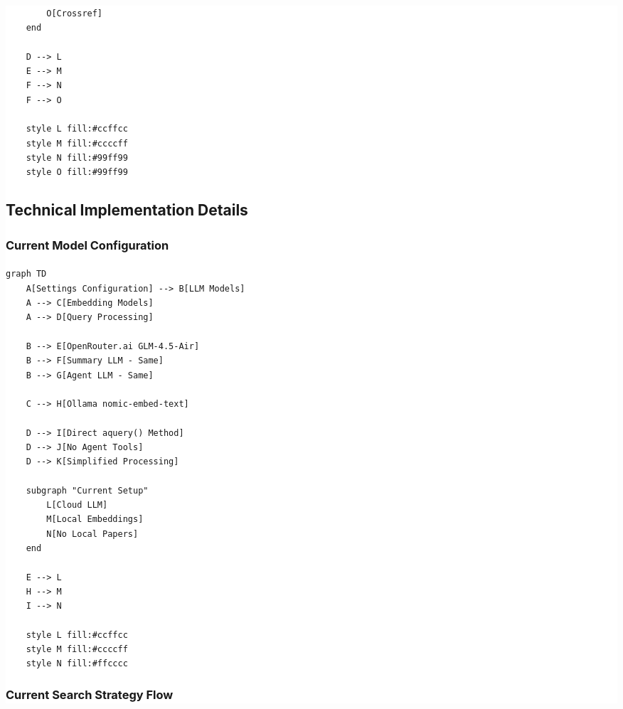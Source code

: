 ```mermaid
        O[Crossref]
    end
    
    D --> L
    E --> M
    F --> N
    F --> O
    
    style L fill:#ccffcc
    style M fill:#ccccff
    style N fill:#99ff99
    style O fill:#99ff99
```

## Technical Implementation Details

### Current Model Configuration

```mermaid
graph TD
    A[Settings Configuration] --> B[LLM Models]
    A --> C[Embedding Models]
    A --> D[Query Processing]
    
    B --> E[OpenRouter.ai GLM-4.5-Air]
    B --> F[Summary LLM - Same]
    B --> G[Agent LLM - Same]
    
    C --> H[Ollama nomic-embed-text]
    
    D --> I[Direct aquery() Method]
    D --> J[No Agent Tools]
    D --> K[Simplified Processing]
    
    subgraph "Current Setup"
        L[Cloud LLM]
        M[Local Embeddings]
        N[No Local Papers]
    end
    
    E --> L
    H --> M
    I --> N
    
    style L fill:#ccffcc
    style M fill:#ccccff
    style N fill:#ffcccc
```

### Current Search Strategy Flow
